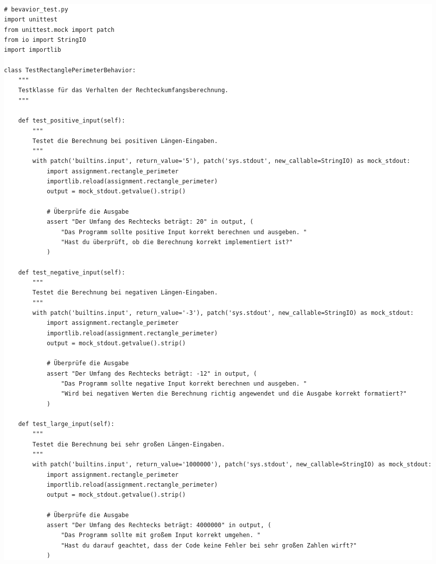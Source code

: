 ```
# bevavior_test.py
import unittest
from unittest.mock import patch
from io import StringIO
import importlib

class TestRectanglePerimeterBehavior:
    """
    Testklasse für das Verhalten der Rechteckumfangsberechnung.
    """

    def test_positive_input(self):
        """
        Testet die Berechnung bei positiven Längen-Eingaben.
        """
        with patch('builtins.input', return_value='5'), patch('sys.stdout', new_callable=StringIO) as mock_stdout:
            import assignment.rectangle_perimeter
            importlib.reload(assignment.rectangle_perimeter)
            output = mock_stdout.getvalue().strip()

            # Überprüfe die Ausgabe
            assert "Der Umfang des Rechtecks beträgt: 20" in output, (
                "Das Programm sollte positive Input korrekt berechnen und ausgeben. "
                "Hast du überprüft, ob die Berechnung korrekt implementiert ist?"
            )

    def test_negative_input(self):
        """
        Testet die Berechnung bei negativen Längen-Eingaben.
        """
        with patch('builtins.input', return_value='-3'), patch('sys.stdout', new_callable=StringIO) as mock_stdout:
            import assignment.rectangle_perimeter
            importlib.reload(assignment.rectangle_perimeter)
            output = mock_stdout.getvalue().strip()

            # Überprüfe die Ausgabe
            assert "Der Umfang des Rechtecks beträgt: -12" in output, (
                "Das Programm sollte negative Input korrekt berechnen und ausgeben. "
                "Wird bei negativen Werten die Berechnung richtig angewendet und die Ausgabe korrekt formatiert?"
            )

    def test_large_input(self):
        """
        Testet die Berechnung bei sehr großen Längen-Eingaben.
        """
        with patch('builtins.input', return_value='1000000'), patch('sys.stdout', new_callable=StringIO) as mock_stdout:
            import assignment.rectangle_perimeter
            importlib.reload(assignment.rectangle_perimeter)
            output = mock_stdout.getvalue().strip()

            # Überprüfe die Ausgabe
            assert "Der Umfang des Rechtecks beträgt: 4000000" in output, (
                "Das Programm sollte mit großem Input korrekt umgehen. "
                "Hast du darauf geachtet, dass der Code keine Fehler bei sehr großen Zahlen wirft?"
            )
```
